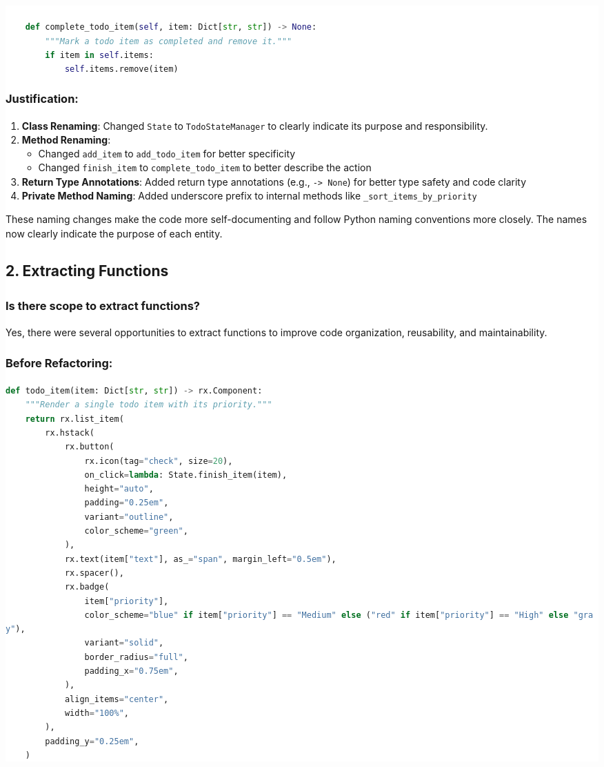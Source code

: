 ```python
    
    def complete_todo_item(self, item: Dict[str, str]) -> None:
        """Mark a todo item as completed and remove it."""
        if item in self.items:
            self.items.remove(item)
```

### Justification:

1. **Class Renaming**: Changed `State` to `TodoStateManager` to clearly indicate its purpose and responsibility.
2. **Method Renaming**: 
   - Changed `add_item` to `add_todo_item` for better specificity
   - Changed `finish_item` to `complete_todo_item` to better describe the action
3. **Return Type Annotations**: Added return type annotations (e.g., `-> None`) for better type safety and code clarity
4. **Private Method Naming**: Added underscore prefix to internal methods like `_sort_items_by_priority`

These naming changes make the code more self-documenting and follow Python naming conventions more closely. The names now clearly indicate the purpose of each entity.

## 2. Extracting Functions

### Is there scope to extract functions?

Yes, there were several opportunities to extract functions to improve code organization, reusability, and maintainability.

### Before Refactoring:

```python
def todo_item(item: Dict[str, str]) -> rx.Component:
    """Render a single todo item with its priority."""
    return rx.list_item(
        rx.hstack(
            rx.button(
                rx.icon(tag="check", size=20),
                on_click=lambda: State.finish_item(item),
                height="auto",
                padding="0.25em",
                variant="outline",
                color_scheme="green",
            ),
            rx.text(item["text"], as_="span", margin_left="0.5em"),
            rx.spacer(),
            rx.badge(
                item["priority"],
                color_scheme="blue" if item["priority"] == "Medium" else ("red" if item["priority"] == "High" else "gray"),
                variant="solid",
                border_radius="full",
                padding_x="0.75em",
            ),
            align_items="center",
            width="100%",
        ),
        padding_y="0.25em",
    )
```

